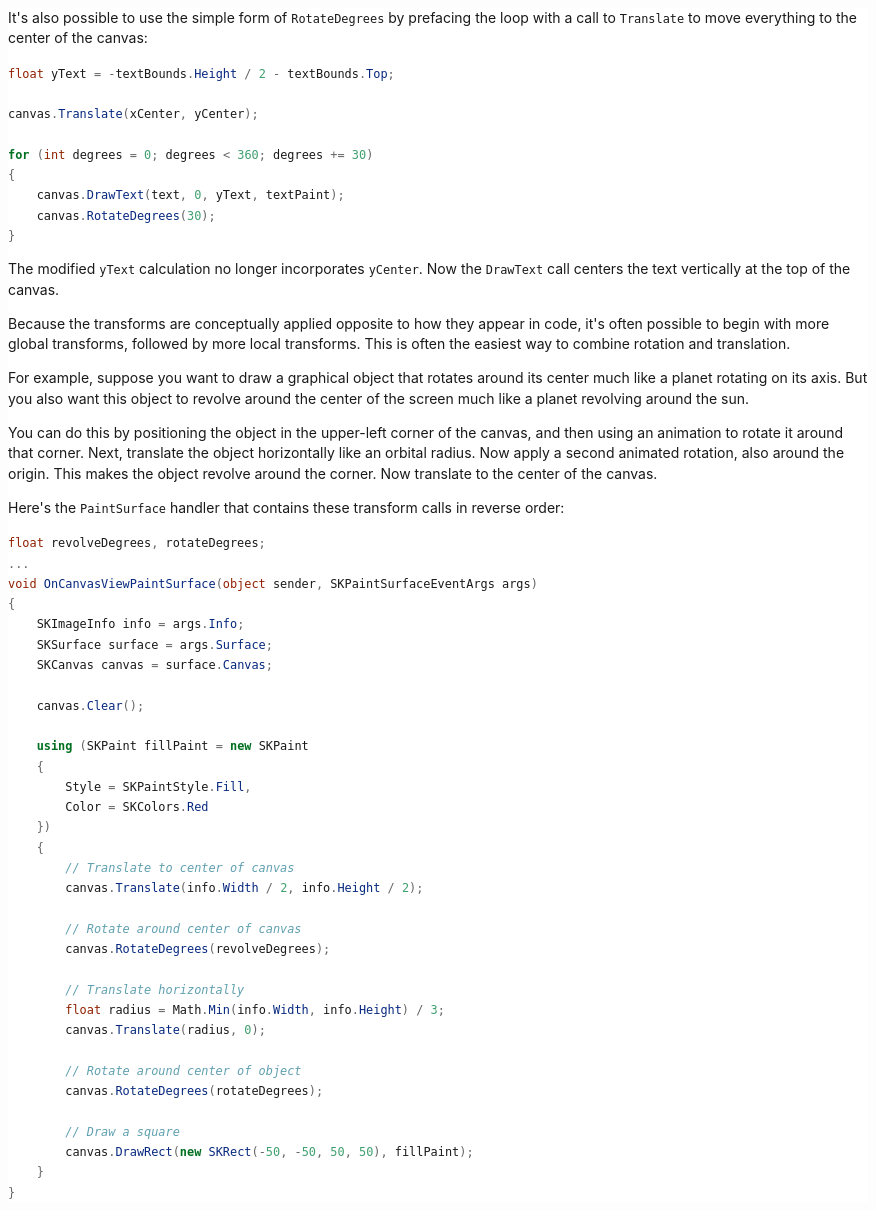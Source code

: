 It's also possible to use the simple form of `RotateDegrees` by prefacing the loop with a call to `Translate` to move everything to the center of the canvas:

```csharp
float yText = -textBounds.Height / 2 - textBounds.Top;

canvas.Translate(xCenter, yCenter);

for (int degrees = 0; degrees < 360; degrees += 30)
{
    canvas.DrawText(text, 0, yText, textPaint);
    canvas.RotateDegrees(30);
}
```

The modified `yText` calculation no longer incorporates `yCenter`. Now the `DrawText` call centers the text vertically at the top of the canvas.

Because the transforms are conceptually applied opposite to how they appear in code, it's often possible to begin with more global transforms, followed by more local transforms. This is often the easiest way to combine rotation and translation.

For example, suppose you want to draw a graphical object that rotates around its center much like a planet rotating on its axis. But you also want this object to revolve around the center of the screen much like a planet revolving around the sun.

You can do this by positioning the object in the upper-left corner of the canvas, and then using an animation to rotate it around that corner. Next, translate the object horizontally like an orbital radius. Now apply a second animated rotation, also around the origin. This makes the object revolve around the corner. Now translate to the center of the canvas.

Here's the `PaintSurface` handler that contains these transform calls in reverse order:

```csharp
float revolveDegrees, rotateDegrees;
...
void OnCanvasViewPaintSurface(object sender, SKPaintSurfaceEventArgs args)
{
    SKImageInfo info = args.Info;
    SKSurface surface = args.Surface;
    SKCanvas canvas = surface.Canvas;

    canvas.Clear();

    using (SKPaint fillPaint = new SKPaint
    {
        Style = SKPaintStyle.Fill,
        Color = SKColors.Red
    })
    {
        // Translate to center of canvas
        canvas.Translate(info.Width / 2, info.Height / 2);

        // Rotate around center of canvas
        canvas.RotateDegrees(revolveDegrees);

        // Translate horizontally
        float radius = Math.Min(info.Width, info.Height) / 3;
        canvas.Translate(radius, 0);

        // Rotate around center of object
        canvas.RotateDegrees(rotateDegrees);

        // Draw a square
        canvas.DrawRect(new SKRect(-50, -50, 50, 50), fillPaint);
    }
}
```
